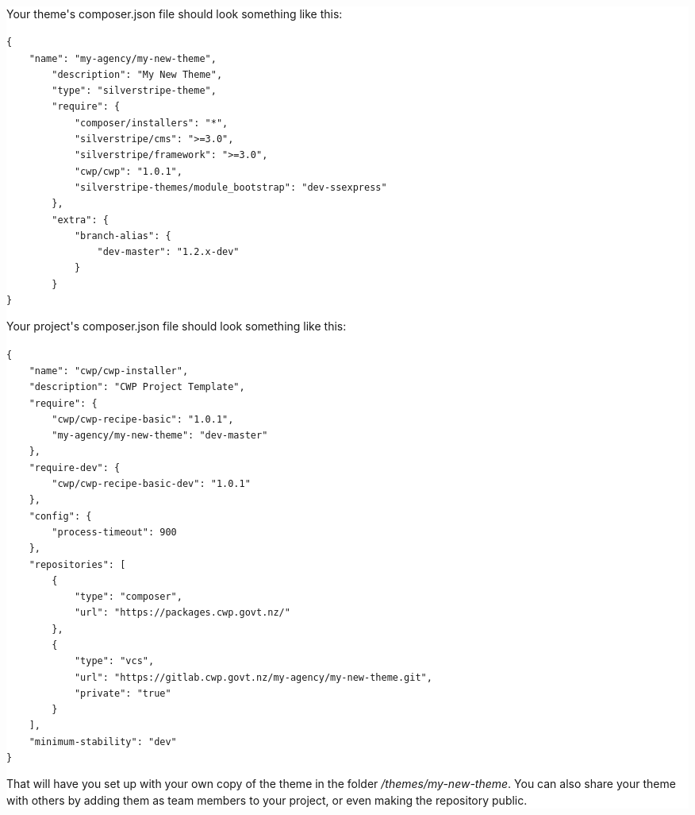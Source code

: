 Your theme's composer.json file should look something like this:

	{
		"name": "my-agency/my-new-theme",
			"description": "My New Theme",
			"type": "silverstripe-theme",
			"require": {
				"composer/installers": "*",
				"silverstripe/cms": ">=3.0",
				"silverstripe/framework": ">=3.0",
				"cwp/cwp": "1.0.1",
				"silverstripe-themes/module_bootstrap": "dev-ssexpress"
			},
			"extra": {
				"branch-alias": {
					"dev-master": "1.2.x-dev"
				}
			}
	}

Your project's composer.json file should look something like this:

	{
		"name": "cwp/cwp-installer",
		"description": "CWP Project Template",
		"require": {
			"cwp/cwp-recipe-basic": "1.0.1",
			"my-agency/my-new-theme": "dev-master"
		},
		"require-dev": {
			"cwp/cwp-recipe-basic-dev": "1.0.1"
		},
		"config": {
			"process-timeout": 900
		},
		"repositories": [
			{
				"type": "composer",
				"url": "https://packages.cwp.govt.nz/"
			},
			{
				"type": "vcs",
				"url": "https://gitlab.cwp.govt.nz/my-agency/my-new-theme.git",
				"private": "true"
			}
		],
		"minimum-stability": "dev"
	}

That will have you set up with your own copy of the theme in the folder */themes/my-new-theme*. You can also share your
theme with others by adding them as team members to your project, or even making the repository public.
